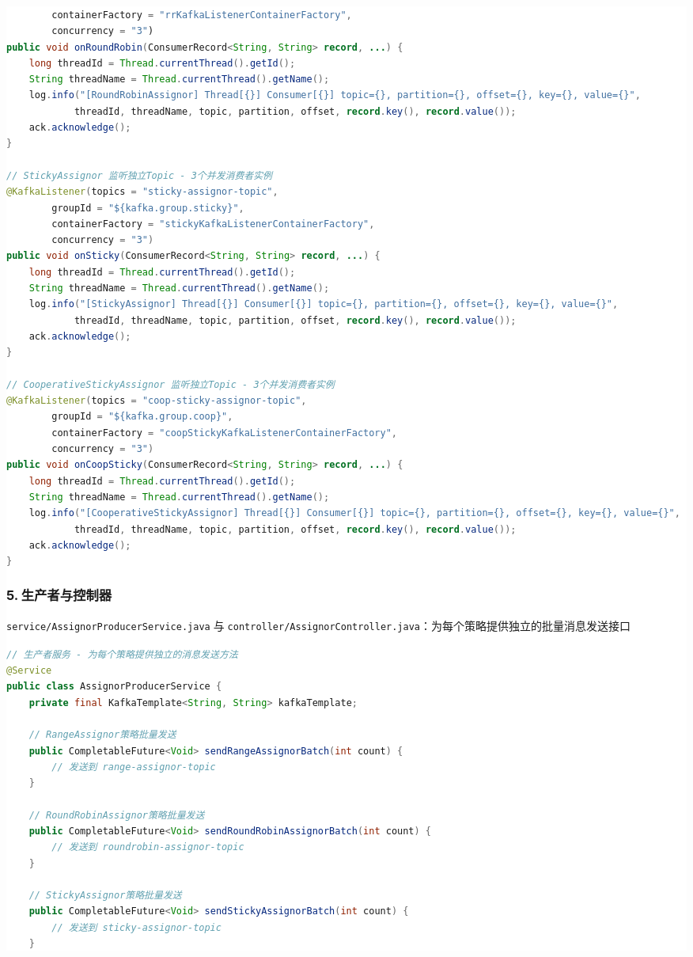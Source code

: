 ```java
        containerFactory = "rrKafkaListenerContainerFactory",
        concurrency = "3")
public void onRoundRobin(ConsumerRecord<String, String> record, ...) {
    long threadId = Thread.currentThread().getId();
    String threadName = Thread.currentThread().getName();
    log.info("[RoundRobinAssignor] Thread[{}] Consumer[{}] topic={}, partition={}, offset={}, key={}, value={}",
            threadId, threadName, topic, partition, offset, record.key(), record.value());
    ack.acknowledge();
}

// StickyAssignor 监听独立Topic - 3个并发消费者实例
@KafkaListener(topics = "sticky-assignor-topic",
        groupId = "${kafka.group.sticky}",
        containerFactory = "stickyKafkaListenerContainerFactory",
        concurrency = "3")
public void onSticky(ConsumerRecord<String, String> record, ...) {
    long threadId = Thread.currentThread().getId();
    String threadName = Thread.currentThread().getName();
    log.info("[StickyAssignor] Thread[{}] Consumer[{}] topic={}, partition={}, offset={}, key={}, value={}",
            threadId, threadName, topic, partition, offset, record.key(), record.value());
    ack.acknowledge();
}

// CooperativeStickyAssignor 监听独立Topic - 3个并发消费者实例
@KafkaListener(topics = "coop-sticky-assignor-topic",
        groupId = "${kafka.group.coop}",
        containerFactory = "coopStickyKafkaListenerContainerFactory",
        concurrency = "3")
public void onCoopSticky(ConsumerRecord<String, String> record, ...) {
    long threadId = Thread.currentThread().getId();
    String threadName = Thread.currentThread().getName();
    log.info("[CooperativeStickyAssignor] Thread[{}] Consumer[{}] topic={}, partition={}, offset={}, key={}, value={}",
            threadId, threadName, topic, partition, offset, record.key(), record.value());
    ack.acknowledge();
}
```

### 5. 生产者与控制器

`service/AssignorProducerService.java` 与 `controller/AssignorController.java`：为每个策略提供独立的批量消息发送接口

```java
// 生产者服务 - 为每个策略提供独立的消息发送方法
@Service
public class AssignorProducerService {
    private final KafkaTemplate<String, String> kafkaTemplate;

    // RangeAssignor策略批量发送
    public CompletableFuture<Void> sendRangeAssignorBatch(int count) {
        // 发送到 range-assignor-topic
    }

    // RoundRobinAssignor策略批量发送
    public CompletableFuture<Void> sendRoundRobinAssignorBatch(int count) {
        // 发送到 roundrobin-assignor-topic
    }

    // StickyAssignor策略批量发送
    public CompletableFuture<Void> sendStickyAssignorBatch(int count) {
        // 发送到 sticky-assignor-topic
    }
```